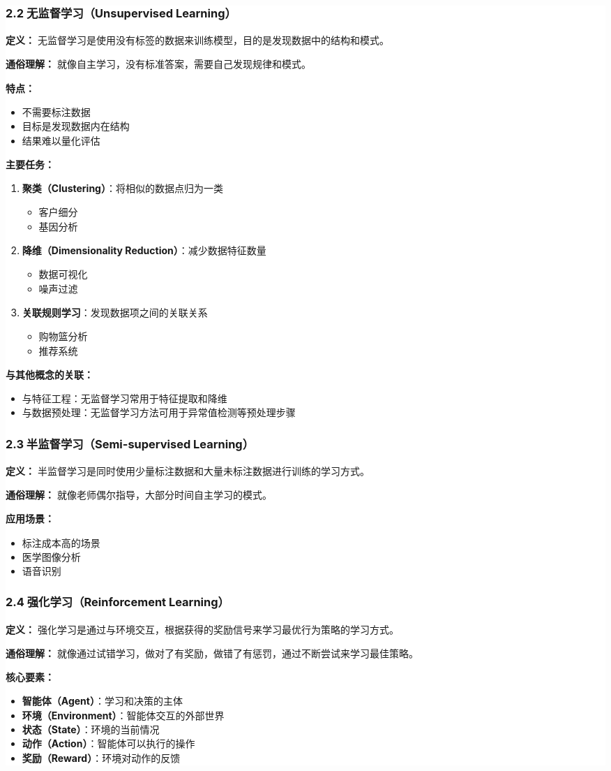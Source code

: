 ### 2.2 无监督学习（Unsupervised Learning）

**定义：**
无监督学习是使用没有标签的数据来训练模型，目的是发现数据中的结构和模式。

**通俗理解：**
就像自主学习，没有标准答案，需要自己发现规律和模式。

**特点：**
- 不需要标注数据
- 目标是发现数据内在结构
- 结果难以量化评估

**主要任务：**
1. **聚类（Clustering）**：将相似的数据点归为一类
   - 客户细分
   - 基因分析

2. **降维（Dimensionality Reduction）**：减少数据特征数量
   - 数据可视化
   - 噪声过滤

3. **关联规则学习**：发现数据项之间的关联关系
   - 购物篮分析
   - 推荐系统

**与其他概念的关联：**
- 与特征工程：无监督学习常用于特征提取和降维
- 与数据预处理：无监督学习方法可用于异常值检测等预处理步骤

### 2.3 半监督学习（Semi-supervised Learning）

**定义：**
半监督学习是同时使用少量标注数据和大量未标注数据进行训练的学习方式。

**通俗理解：**
就像老师偶尔指导，大部分时间自主学习的模式。

**应用场景：**
- 标注成本高的场景
- 医学图像分析
- 语音识别

### 2.4 强化学习（Reinforcement Learning）

**定义：**
强化学习是通过与环境交互，根据获得的奖励信号来学习最优行为策略的学习方式。

**通俗理解：**
就像通过试错学习，做对了有奖励，做错了有惩罚，通过不断尝试来学习最佳策略。

**核心要素：**
- **智能体（Agent）**：学习和决策的主体
- **环境（Environment）**：智能体交互的外部世界
- **状态（State）**：环境的当前情况
- **动作（Action）**：智能体可以执行的操作
- **奖励（Reward）**：环境对动作的反馈
